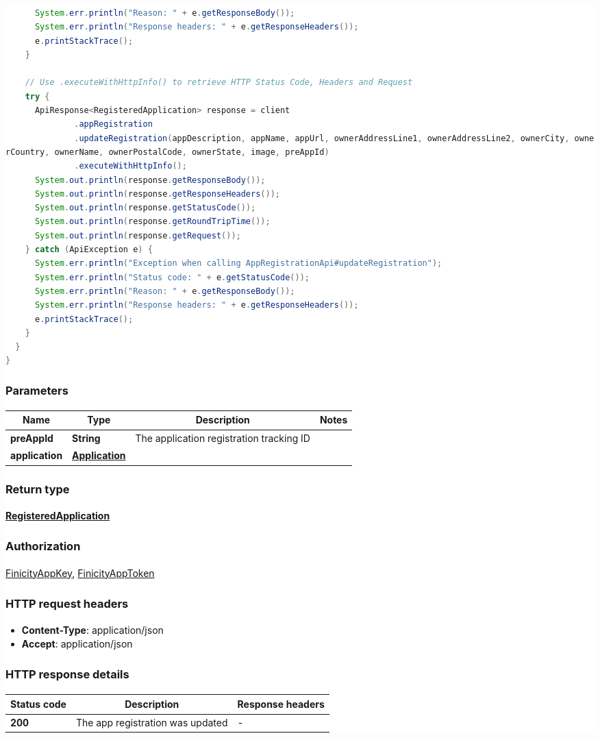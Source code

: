 ```java
      System.err.println("Reason: " + e.getResponseBody());
      System.err.println("Response headers: " + e.getResponseHeaders());
      e.printStackTrace();
    }

    // Use .executeWithHttpInfo() to retrieve HTTP Status Code, Headers and Request
    try {
      ApiResponse<RegisteredApplication> response = client
              .appRegistration
              .updateRegistration(appDescription, appName, appUrl, ownerAddressLine1, ownerAddressLine2, ownerCity, ownerCountry, ownerName, ownerPostalCode, ownerState, image, preAppId)
              .executeWithHttpInfo();
      System.out.println(response.getResponseBody());
      System.out.println(response.getResponseHeaders());
      System.out.println(response.getStatusCode());
      System.out.println(response.getRoundTripTime());
      System.out.println(response.getRequest());
    } catch (ApiException e) {
      System.err.println("Exception when calling AppRegistrationApi#updateRegistration");
      System.err.println("Status code: " + e.getStatusCode());
      System.err.println("Reason: " + e.getResponseBody());
      System.err.println("Response headers: " + e.getResponseHeaders());
      e.printStackTrace();
    }
  }
}

```

### Parameters

| Name | Type | Description  | Notes |
|------------- | ------------- | ------------- | -------------|
| **preAppId** | **String**| The application registration tracking ID | |
| **application** | [**Application**](Application.md)|  | |

### Return type

[**RegisteredApplication**](RegisteredApplication.md)

### Authorization

[FinicityAppKey](../README.md#FinicityAppKey), [FinicityAppToken](../README.md#FinicityAppToken)

### HTTP request headers

 - **Content-Type**: application/json
 - **Accept**: application/json

### HTTP response details
| Status code | Description | Response headers |
|-------------|-------------|------------------|
| **200** | The app registration was updated |  -  |

